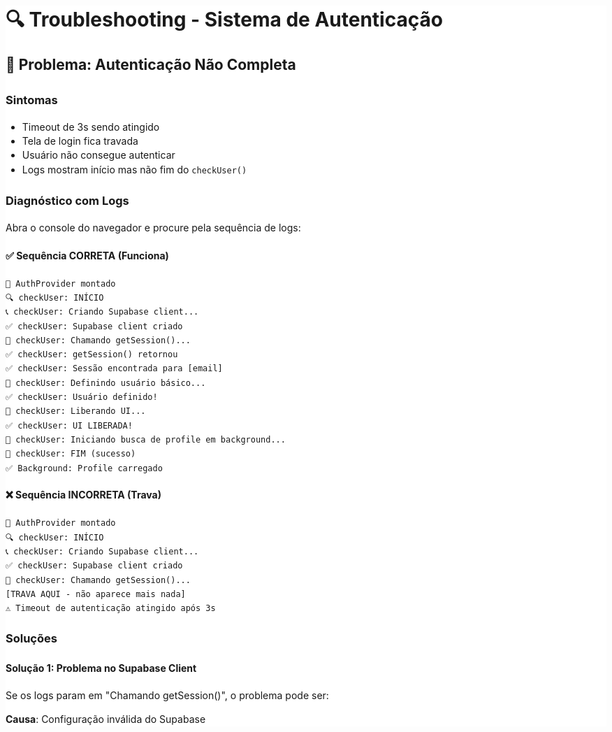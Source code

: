 # 🔍 Troubleshooting - Sistema de Autenticação

## 🐛 Problema: Autenticação Não Completa

### Sintomas
- Timeout de 3s sendo atingido
- Tela de login fica travada
- Usuário não consegue autenticar
- Logs mostram início mas não fim do `checkUser()`

### Diagnóstico com Logs

Abra o console do navegador e procure pela sequência de logs:

#### ✅ Sequência CORRETA (Funciona)
```
🚀 AuthProvider montado
🔍 checkUser: INÍCIO
📞 checkUser: Criando Supabase client...
✅ checkUser: Supabase client criado
🔐 checkUser: Chamando getSession()...
✅ checkUser: getSession() retornou
✅ checkUser: Sessão encontrada para [email]
💾 checkUser: Definindo usuário básico...
✅ checkUser: Usuário definido!
🎯 checkUser: Liberando UI...
✅ checkUser: UI LIBERADA!
🔄 checkUser: Iniciando busca de profile em background...
🏁 checkUser: FIM (sucesso)
✅ Background: Profile carregado
```

#### ❌ Sequência INCORRETA (Trava)
```
🚀 AuthProvider montado
🔍 checkUser: INÍCIO
📞 checkUser: Criando Supabase client...
✅ checkUser: Supabase client criado
🔐 checkUser: Chamando getSession()...
[TRAVA AQUI - não aparece mais nada]
⚠️ Timeout de autenticação atingido após 3s
```

### Soluções

#### Solução 1: Problema no Supabase Client

Se os logs param em "Chamando getSession()", o problema pode ser:

**Causa**: Configuração inválida do Supabase
